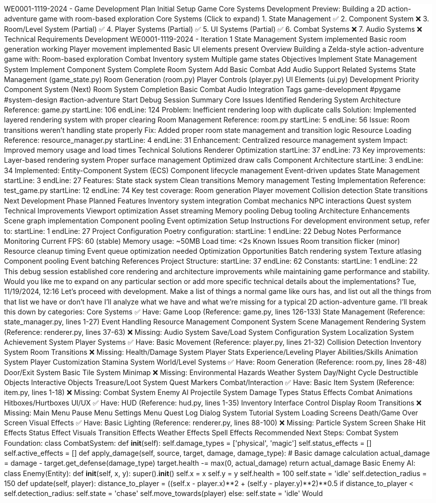 WE0001-1119-2024 - Game Development Plan Initial Setup Game Core Systems Development Preview: Building a 2D action-adventure game with room-based exploration Core Systems (Click to expand) 1. State Management ✅ 2. Component System ❌ 3. Room/Level System (Partial) ✅ 4. Player Systems (Partial) ✅ 5. UI Systems (Partial) ✅ 6. Combat Systems ❌ 7. Audio Systems ❌ Technical Requirements Development WE0001-1119-2024 - Iteration 1 State Management System implemented Basic room generation working Player movement implemented Basic UI elements present Overview Building a Zelda-style action-adventure game with: Room-based exploration Combat Inventory system Multiple game states Objectives Implement State Management System Implement Component System Complete Room System Add Basic Combat Add Audio Support Related Systems State Management (game_state.py) Room Generation (room.py) Player Controls (player.py) UI Elements (ui.py) Development Priority Component System (Next) Room System Completion Basic Combat Audio Integration Tags game-development #pygame #system-design #action-adventure Start Debug Session Summary Core Issues Identified Rendering System Architecture Reference: game.py startLine: 106 endLine: 124 Problem: Inefficient rendering loop with duplicate calls Solution: Implemented layered rendering system with proper clearing Room Management Reference: room.py startLine: 5 endLine: 56 Issue: Room transitions weren’t handling state properly Fix: Added proper room state management and transition logic Resource Loading Reference: resource_manager.py startLine: 4 endLine: 31 Enhancement: Centralized resource management system Impact: Improved memory usage and load times Technical Solutions Renderer Optimization startLine: 37 endLine: 73 Key improvements: Layer-based rendering system Proper surface management Optimized draw calls Component Architecture startLine: 3 endLine: 34 Implemented: Entity-Component System (ECS) Component lifecycle management Event-driven updates State Management startLine: 3 endLine: 27 Features: State stack system Clean transitions Memory management Testing Implementation Reference: test_game.py startLine: 12 endLine: 74 Key test coverage: Room generation Player movement Collision detection State transitions Next Development Phase Planned Features Inventory system integration Combat mechanics NPC interactions Quest system Technical Improvements Viewport optimization Asset streaming Memory pooling Debug tooling Architecture Enhancements Scene graph implementation Component pooling Event optimization Setup Instructions For development environment setup, refer to: startLine: 1 endLine: 27 Project Configuration Poetry configuration: startLine: 1 endLine: 22 Debug Notes Performance Monitoring Current FPS: 60 (stable) Memory usage: ~50MB Load time: <2s Known Issues Room transition flicker (minor) Resource cleanup timing Event queue optimization needed Optimization Opportunities Batch rendering system Texture atlasing Component pooling Event batching References Project Structure: startLine: 37 endLine: 62 Constants: startLine: 1 endLine: 22 This debug session established core rendering and architecture improvements while maintaining game performance and stability. Would you like me to expand on any particular section or add more specific technical details about the implementations? Tue, 11/19/2024, 12:16 Let’s proceed with development. Make a list of things a normal game like ours has, and list out all the things from that list we have or don’t have I’ll analyze what we have and what we’re missing for a typical 2D action-adventure game. I’ll break this down by categories: Core Systems ✅ Have: Game Loop (Reference: game.py, lines 126-133) State Management (Reference: state_manager.py, lines 1-27) Event Handling Resource Management Component System Scene Management Rendering System (Reference: renderer.py, lines 37-63) ❌ Missing: Audio System Save/Load System Configuration System Localization System Achievement System Player Systems ✅ Have: Basic Movement (Reference: player.py, lines 21-32) Collision Detection Inventory System Room Transitions ❌ Missing: Health/Damage System Player Stats Experience/Leveling Player Abilities/Skills Animation System Player Customization Stamina System World/Level Systems ✅ Have: Room Generation (Reference: room.py, lines 28-48) Door/Exit System Basic Tile System Minimap ❌ Missing: Environmental Hazards Weather System Day/Night Cycle Destructible Objects Interactive Objects Treasure/Loot System Quest Markers Combat/Interaction ✅ Have: Basic Item System (Reference: item.py, lines 1-18) ❌ Missing: Combat System Enemy AI Projectile System Damage Types Status Effects Combat Animations Hitboxes/Hurtboxes UI/UX ✅ Have: HUD (Reference: hud.py, lines 1-35) Inventory Interface Control Display Room Transitions ❌ Missing: Main Menu Pause Menu Settings Menu Quest Log Dialog System Tutorial System Loading Screens Death/Game Over Screen Visual Effects ✅ Have: Basic Lighting (Reference: renderer.py, lines 88-100) ❌ Missing: Particle System Screen Shake Hit Effects Status Effect Visuals Transition Effects Weather Effects Spell Effects Recommended Next Steps: Combat System Foundation: class CombatSystem: def __init__(self): self.damage_types = ['physical', 'magic'] self.status_effects = [] self.active_effects = [] def apply_damage(self, source, target, damage, damage_type): # Basic damage calculation actual_damage = damage - target.get_defense(damage_type) target.health -= max(0, actual_damage) return actual_damage Basic Enemy AI: class Enemy(Entity): def __init__(self, x, y): super().__init__() self.x = x self.y = y self.health = 100 self.state = 'idle' self.detection_radius = 150 def update(self, player): distance_to_player = ((self.x - player.x)**2 + (self.y - player.y)**2)**0.5 if distance_to_player < self.detection_radius: self.state = 'chase' self.move_towards(player) else: self.state = 'idle' Would